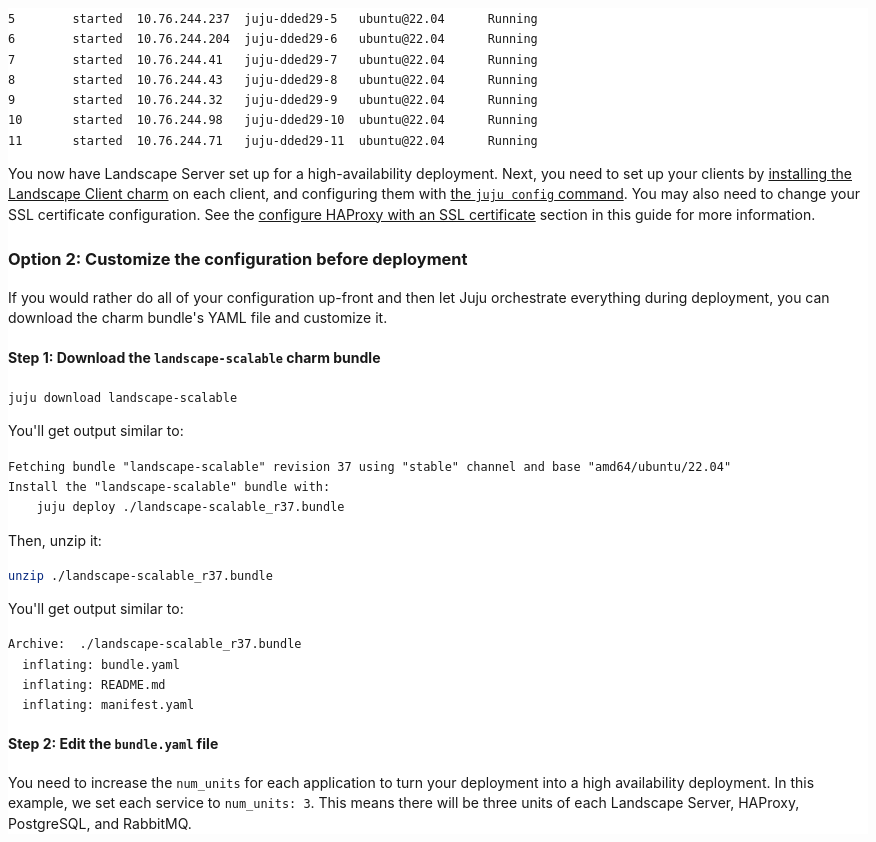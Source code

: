 ```
5        started  10.76.244.237  juju-dded29-5   ubuntu@22.04      Running
6        started  10.76.244.204  juju-dded29-6   ubuntu@22.04      Running
7        started  10.76.244.41   juju-dded29-7   ubuntu@22.04      Running
8        started  10.76.244.43   juju-dded29-8   ubuntu@22.04      Running
9        started  10.76.244.32   juju-dded29-9   ubuntu@22.04      Running
10       started  10.76.244.98   juju-dded29-10  ubuntu@22.04      Running
11       started  10.76.244.71   juju-dded29-11  ubuntu@22.04      Running
```

You now have Landscape Server set up for a high-availability deployment. Next, you need to set up your clients by [installing the Landscape Client charm](/how-to-guides/landscape-installation-and-set-up/install-landscape-client) on each client, and configuring them with [the `juju config` command](https://juju.is/docs/juju/juju-config). You may also need to change your SSL certificate configuration. See the [configure HAProxy with an SSL certificate](#configure-haproxy-with-an-ssl-certificate) section in this guide for more information.

### Option 2: Customize the configuration before deployment

If you would rather do all of your configuration up-front and then let Juju orchestrate everything during deployment, you can download the charm bundle's YAML file and customize it.

#### Step 1: Download the `landscape-scalable` charm bundle

```bash
juju download landscape-scalable
```

You'll get output similar to:

```
Fetching bundle "landscape-scalable" revision 37 using "stable" channel and base "amd64/ubuntu/22.04"
Install the "landscape-scalable" bundle with:
    juju deploy ./landscape-scalable_r37.bundle
```

Then, unzip it:

```bash
unzip ./landscape-scalable_r37.bundle
```

You'll get output similar to:

```
Archive:  ./landscape-scalable_r37.bundle
  inflating: bundle.yaml
  inflating: README.md
  inflating: manifest.yaml
```

#### Step 2: Edit the `bundle.yaml` file

You need to increase the `num_units` for each application to turn your deployment into a high availability deployment. In this example, we set each service to `num_units: 3`. This means there will be three units of each Landscape Server, HAProxy, PostgreSQL, and RabbitMQ.

